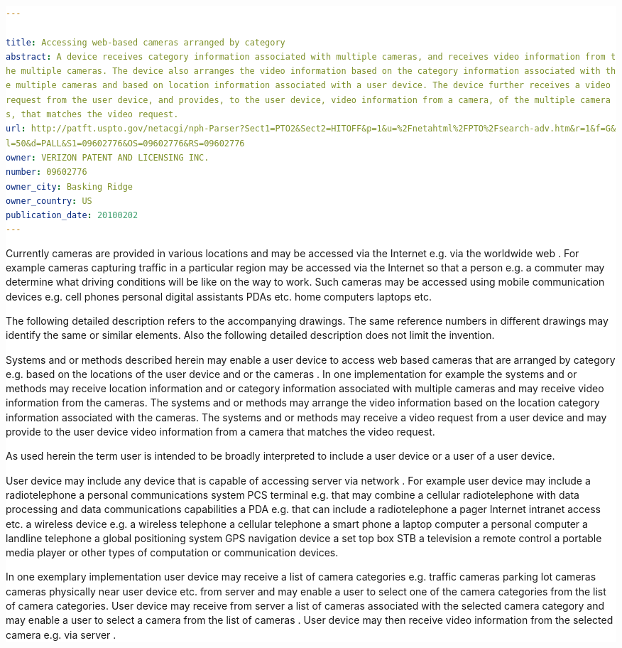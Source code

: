 ```yaml
---

title: Accessing web-based cameras arranged by category
abstract: A device receives category information associated with multiple cameras, and receives video information from the multiple cameras. The device also arranges the video information based on the category information associated with the multiple cameras and based on location information associated with a user device. The device further receives a video request from the user device, and provides, to the user device, video information from a camera, of the multiple cameras, that matches the video request.
url: http://patft.uspto.gov/netacgi/nph-Parser?Sect1=PTO2&Sect2=HITOFF&p=1&u=%2Fnetahtml%2FPTO%2Fsearch-adv.htm&r=1&f=G&l=50&d=PALL&S1=09602776&OS=09602776&RS=09602776
owner: VERIZON PATENT AND LICENSING INC.
number: 09602776
owner_city: Basking Ridge
owner_country: US
publication_date: 20100202
---
```

Currently cameras are provided in various locations and may be accessed via the Internet e.g. via the worldwide web . For example cameras capturing traffic in a particular region may be accessed via the Internet so that a person e.g. a commuter may determine what driving conditions will be like on the way to work. Such cameras may be accessed using mobile communication devices e.g. cell phones personal digital assistants PDAs etc. home computers laptops etc.

The following detailed description refers to the accompanying drawings. The same reference numbers in different drawings may identify the same or similar elements. Also the following detailed description does not limit the invention.

Systems and or methods described herein may enable a user device to access web based cameras that are arranged by category e.g. based on the locations of the user device and or the cameras . In one implementation for example the systems and or methods may receive location information and or category information associated with multiple cameras and may receive video information from the cameras. The systems and or methods may arrange the video information based on the location category information associated with the cameras. The systems and or methods may receive a video request from a user device and may provide to the user device video information from a camera that matches the video request.

As used herein the term user is intended to be broadly interpreted to include a user device or a user of a user device.

User device may include any device that is capable of accessing server via network . For example user device may include a radiotelephone a personal communications system PCS terminal e.g. that may combine a cellular radiotelephone with data processing and data communications capabilities a PDA e.g. that can include a radiotelephone a pager Internet intranet access etc. a wireless device e.g. a wireless telephone a cellular telephone a smart phone a laptop computer a personal computer a landline telephone a global positioning system GPS navigation device a set top box STB a television a remote control a portable media player or other types of computation or communication devices.

In one exemplary implementation user device may receive a list of camera categories e.g. traffic cameras parking lot cameras cameras physically near user device etc. from server and may enable a user to select one of the camera categories from the list of camera categories. User device may receive from server a list of cameras associated with the selected camera category and may enable a user to select a camera from the list of cameras . User device may then receive video information from the selected camera e.g. via server .
